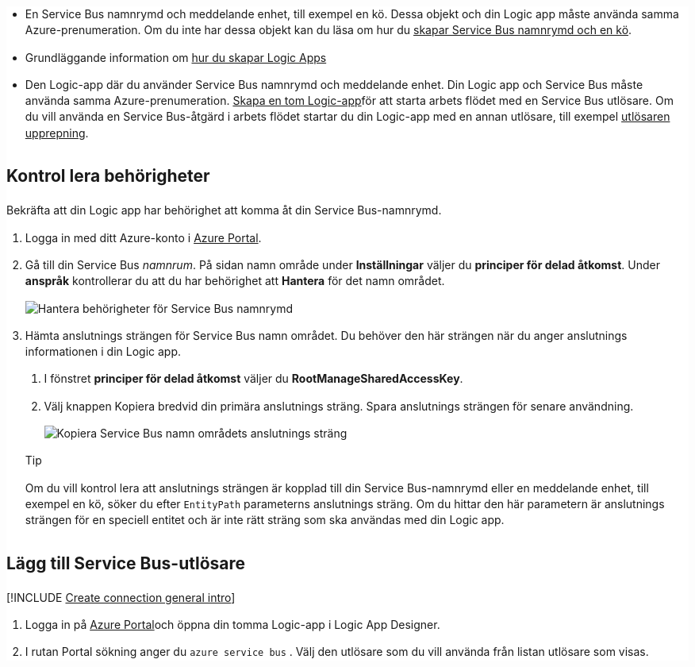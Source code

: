 * En Service Bus namnrymd och meddelande enhet, till exempel en kö. Dessa objekt och din Logic app måste använda samma Azure-prenumeration. Om du inte har dessa objekt kan du läsa om hur du [skapar Service Bus namnrymd och en kö](../service-bus-messaging/service-bus-create-namespace-portal.md).

* Grundläggande information om [hur du skapar Logic Apps](../logic-apps/quickstart-create-first-logic-app-workflow.md)

* Den Logic-app där du använder Service Bus namnrymd och meddelande enhet. Din Logic app och Service Bus måste använda samma Azure-prenumeration. [Skapa en tom Logic-app](../logic-apps/quickstart-create-first-logic-app-workflow.md)för att starta arbets flödet med en Service Bus utlösare. Om du vill använda en Service Bus-åtgärd i arbets flödet startar du din Logic-app med en annan utlösare, till exempel [utlösaren upprepning](../connectors/connectors-native-recurrence.md).

<a name="permissions-connection-string"></a>

## <a name="check-permissions"></a>Kontrol lera behörigheter

Bekräfta att din Logic app har behörighet att komma åt din Service Bus-namnrymd.

1. Logga in med ditt Azure-konto i [Azure Portal](https://portal.azure.com).

1. Gå till din Service Bus *namnrum*. På sidan namn område under **Inställningar** väljer du **principer för delad åtkomst**. Under **anspråk** kontrollerar du att du har behörighet att **Hantera** för det namn området.

   ![Hantera behörigheter för Service Bus namnrymd](./media/connectors-create-api-azure-service-bus/azure-service-bus-namespace.png)

1. Hämta anslutnings strängen för Service Bus namn området. Du behöver den här strängen när du anger anslutnings informationen i din Logic app.

   1. I fönstret **principer för delad åtkomst** väljer du **RootManageSharedAccessKey**.

   1. Välj knappen Kopiera bredvid din primära anslutnings sträng. Spara anslutnings strängen för senare användning.

      ![Kopiera Service Bus namn områdets anslutnings sträng](./media/connectors-create-api-azure-service-bus/find-service-bus-connection-string.png)

   > [!TIP]
   > Om du vill kontrol lera att anslutnings strängen är kopplad till din Service Bus-namnrymd eller en meddelande enhet, till exempel en kö, söker du efter `EntityPath` parameterns anslutnings sträng. Om du hittar den här parametern är anslutnings strängen för en speciell entitet och är inte rätt sträng som ska användas med din Logic app.

## <a name="add-service-bus-trigger"></a>Lägg till Service Bus-utlösare

[!INCLUDE [Create connection general intro](../../includes/connectors-create-connection-general-intro.md)]

1. Logga in på [Azure Portal](https://portal.azure.com)och öppna din tomma Logic-app i Logic App Designer.

1. I rutan Portal sökning anger du `azure service bus` . Välj den utlösare som du vill använda från listan utlösare som visas.
